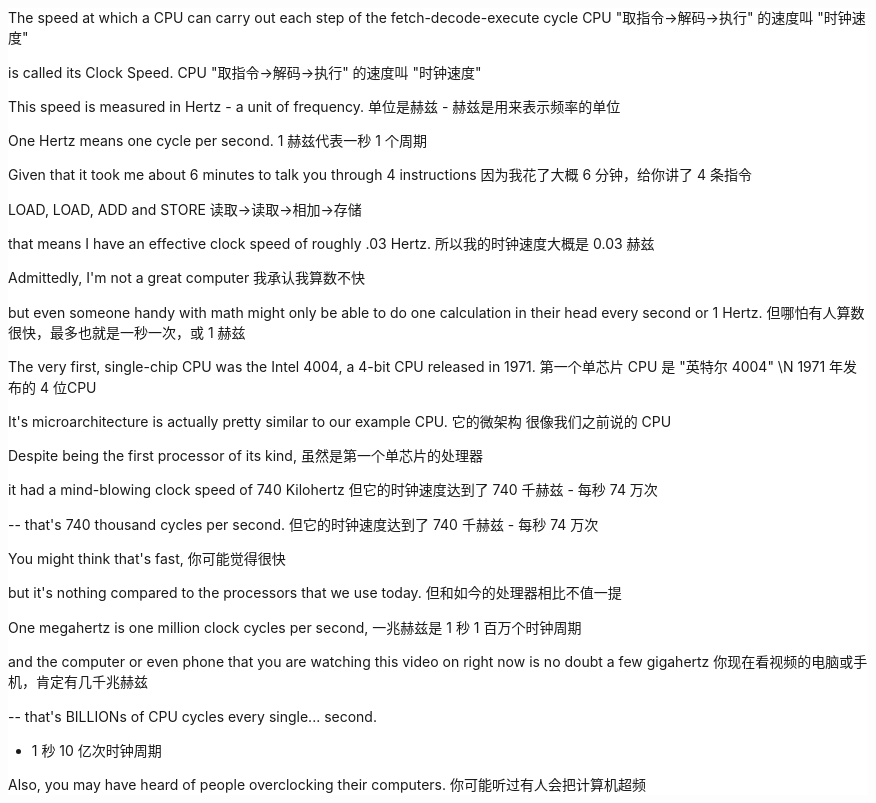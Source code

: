 The speed at which a CPU can carry out each step of the fetch-decode-execute cycle
CPU "取指令→解码→执行" 的速度叫 "时钟速度"

is called its Clock Speed.
CPU "取指令→解码→执行" 的速度叫 "时钟速度"

This speed is measured in Hertz - a unit of frequency.
单位是赫兹 - 赫兹是用来表示频率的单位

One Hertz means one cycle per second.
1 赫兹代表一秒 1 个周期

Given that it took me about 6 minutes to talk you through 4 instructions
因为我花了大概 6 分钟，给你讲了 4 条指令

LOAD, LOAD, ADD and STORE
读取→读取→相加→存储

that means I have an effective clock speed of roughly .03 Hertz.
所以我的时钟速度大概是 0.03 赫兹

Admittedly, I'm not a great computer
我承认我算数不快

but even someone handy with math might only be able to do one calculation in their head every second or 1 Hertz.
但哪怕有人算数很快，最多也就是一秒一次，或 1 赫兹

The very first, single-chip CPU was the Intel 4004, a 4-bit CPU released in 1971.
第一个单芯片 CPU 是 "英特尔 4004" \N 1971 年发布的 4 位CPU

It's microarchitecture is actually pretty similar to our example CPU.
它的微架构 很像我们之前说的 CPU

Despite being the first processor of its kind,
虽然是第一个单芯片的处理器

it had a mind-blowing clock speed of 740 Kilohertz
但它的时钟速度达到了 740 千赫兹 - 每秒 74 万次

-- that's 740 thousand cycles per second.
但它的时钟速度达到了 740 千赫兹 - 每秒 74 万次

You might think that's fast,
你可能觉得很快

but it's nothing compared to the processors that we use today.
但和如今的处理器相比不值一提

One megahertz is one million clock cycles per second,
一兆赫兹是 1 秒 1 百万个时钟周期

and the computer or even phone that you are watching this video on right now is no doubt a few gigahertz
你现在看视频的电脑或手机，肯定有几千兆赫兹

-- that's BILLIONs of CPU cycles every single... second.
- 1 秒 10 亿次时钟周期

Also, you may have heard of people overclocking their computers.
你可能听过有人会把计算机超频

